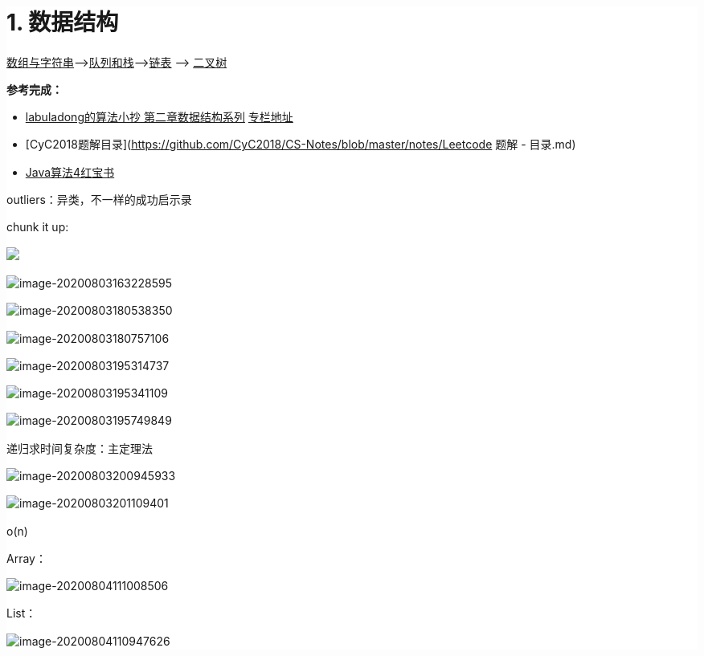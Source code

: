 # 1. 数据结构

[数组与字符串](https://leetcode-cn.com/leetbook/detail/array-and-string/)—>[队列和栈](https://leetcode-cn.com/leetbook/detail/queue-stack/)—>[链表](https://leetcode-cn.com/leetbook/detail/linked-list/) —> [二叉树](https://leetcode-cn.com/leetbook/detail/data-structure-binary-tree/)



**参考完成：**

- [labuladong的算法小抄 第二章数据结构系列](https://labuladong.gitbook.io/algo/)    [专栏地址](https://labuladong.gitbook.io/algo/)
- [CyC2018题解目录](https://github.com/CyC2018/CS-Notes/blob/master/notes/Leetcode 题解 - 目录.md)

- [Java算法4红宝书]()

  

outliers：异类，不一样的成功启示录

chunk it up:

<img src="https://cdn.jsdelivr.net/gh/lizhangjie316/img/2020/20200803163250.png"/>

![image-20200803163228595](https://cdn.jsdelivr.net/gh/lizhangjie316/img/2020/20200803163228.png)



![image-20200803180538350 ](https://cdn.jsdelivr.net/gh/lizhangjie316/img/2020/20200803180538.png)



![image-20200803180757106](C:%5CUsers%5CKeen%5CAppData%5CRoaming%5CTypora%5Ctypora-user-images%5Cimage-20200803180757106.png)

![image-20200803195314737](https://cdn.jsdelivr.net/gh/lizhangjie316/img/2020/20200803195314.png)

![image-20200803195341109](https://cdn.jsdelivr.net/gh/lizhangjie316/img/2020/20200803195341.png)

![image-20200803195749849](https://cdn.jsdelivr.net/gh/lizhangjie316/img/2020/20200803195749.png)

 递归求时间复杂度：主定理法

![image-20200803200945933](https://cdn.jsdelivr.net/gh/lizhangjie316/img/2020/20200803200946.png)

![image-20200803201109401](https://cdn.jsdelivr.net/gh/lizhangjie316/img/2020/20200803201109.png)

o(n)

Array：

![image-20200804111008506](https://cdn.jsdelivr.net/gh/lizhangjie316/img/2020/20200804111008.png)

List：

![image-20200804110947626](https://cdn.jsdelivr.net/gh/lizhangjie316/img/2020/20200804110947.png)
